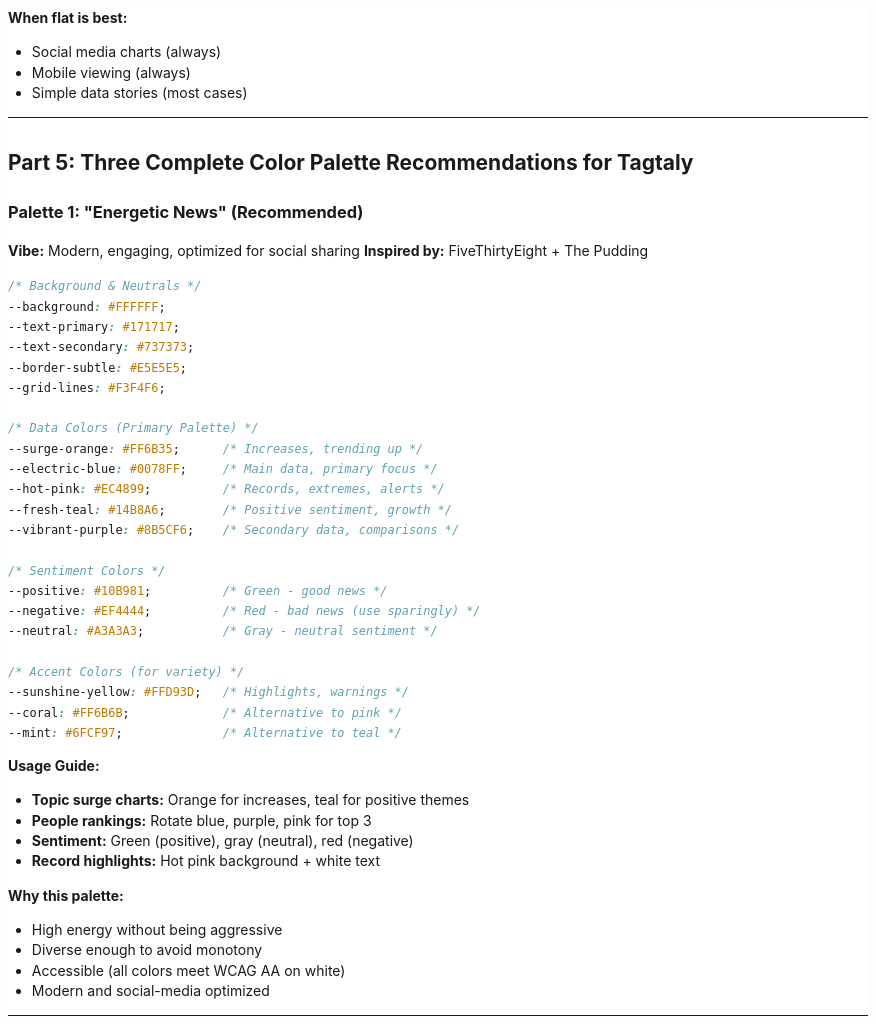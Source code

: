 **When flat is best:**
- Social media charts (always)
- Mobile viewing (always)
- Simple data stories (most cases)

---

## Part 5: Three Complete Color Palette Recommendations for Tagtaly

### Palette 1: "Energetic News" (Recommended)
**Vibe:** Modern, engaging, optimized for social sharing
**Inspired by:** FiveThirtyEight + The Pudding

```css
/* Background & Neutrals */
--background: #FFFFFF;
--text-primary: #171717;
--text-secondary: #737373;
--border-subtle: #E5E5E5;
--grid-lines: #F3F4F6;

/* Data Colors (Primary Palette) */
--surge-orange: #FF6B35;      /* Increases, trending up */
--electric-blue: #0078FF;     /* Main data, primary focus */
--hot-pink: #EC4899;          /* Records, extremes, alerts */
--fresh-teal: #14B8A6;        /* Positive sentiment, growth */
--vibrant-purple: #8B5CF6;    /* Secondary data, comparisons */

/* Sentiment Colors */
--positive: #10B981;          /* Green - good news */
--negative: #EF4444;          /* Red - bad news (use sparingly) */
--neutral: #A3A3A3;           /* Gray - neutral sentiment */

/* Accent Colors (for variety) */
--sunshine-yellow: #FFD93D;   /* Highlights, warnings */
--coral: #FF6B6B;             /* Alternative to pink */
--mint: #6FCF97;              /* Alternative to teal */
```

**Usage Guide:**
- **Topic surge charts:** Orange for increases, teal for positive themes
- **People rankings:** Rotate blue, purple, pink for top 3
- **Sentiment:** Green (positive), gray (neutral), red (negative)
- **Record highlights:** Hot pink background + white text

**Why this palette:**
- High energy without being aggressive
- Diverse enough to avoid monotony
- Accessible (all colors meet WCAG AA on white)
- Modern and social-media optimized

---
